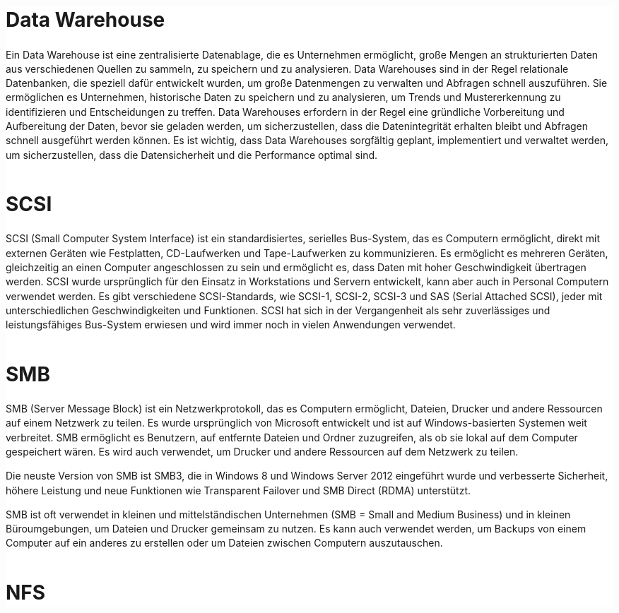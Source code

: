 
# Data Warehouse


Ein Data Warehouse ist eine zentralisierte Datenablage, die es Unternehmen ermöglicht, große Mengen an strukturierten Daten aus verschiedenen Quellen zu sammeln, zu speichern und zu analysieren. Data Warehouses sind in der Regel relationale Datenbanken, die speziell dafür entwickelt wurden, um große Datenmengen zu verwalten und Abfragen schnell auszuführen. Sie ermöglichen es Unternehmen, historische Daten zu speichern und zu analysieren, um Trends und Mustererkennung zu identifizieren und Entscheidungen zu treffen. Data Warehouses erfordern in der Regel eine gründliche Vorbereitung und Aufbereitung der Daten, bevor sie geladen werden, um sicherzustellen, dass die Datenintegrität erhalten bleibt und Abfragen schnell ausgeführt werden können. Es ist wichtig, dass Data Warehouses sorgfältig geplant, implementiert und verwaltet werden, um sicherzustellen, dass die Datensicherheit und die Performance optimal sind.


# SCSI


SCSI (Small Computer System Interface) ist ein standardisiertes, serielles Bus-System, das es Computern ermöglicht, direkt mit externen Geräten wie Festplatten, CD-Laufwerken und Tape-Laufwerken zu kommunizieren. Es ermöglicht es mehreren Geräten, gleichzeitig an einen Computer angeschlossen zu sein und ermöglicht es, dass Daten mit hoher Geschwindigkeit übertragen werden. SCSI wurde ursprünglich für den Einsatz in Workstations und Servern entwickelt, kann aber auch in Personal Computern verwendet werden. Es gibt verschiedene SCSI-Standards, wie SCSI-1, SCSI-2, SCSI-3 und SAS (Serial Attached SCSI), jeder mit unterschiedlichen Geschwindigkeiten und Funktionen. SCSI hat sich in der Vergangenheit als sehr zuverlässiges und leistungsfähiges Bus-System erwiesen und wird immer noch in vielen Anwendungen verwendet.


# SMB


SMB (Server Message Block) ist ein Netzwerkprotokoll, das es Computern ermöglicht, Dateien, Drucker und andere Ressourcen auf einem Netzwerk zu teilen. Es wurde ursprünglich von Microsoft entwickelt und ist auf Windows-basierten Systemen weit verbreitet. SMB ermöglicht es Benutzern, auf entfernte Dateien und Ordner zuzugreifen, als ob sie lokal auf dem Computer gespeichert wären. Es wird auch verwendet, um Drucker und andere Ressourcen auf dem Netzwerk zu teilen.

Die neuste Version von SMB ist SMB3, die in Windows 8 und Windows Server 2012 eingeführt wurde und verbesserte Sicherheit, höhere Leistung und neue Funktionen wie Transparent Failover und SMB Direct (RDMA) unterstützt.

SMB ist oft verwendet in kleinen und mittelständischen Unternehmen (SMB = Small and Medium Business) und in kleinen Büroumgebungen, um Dateien und Drucker gemeinsam zu nutzen. Es kann auch verwendet werden, um Backups von einem Computer auf ein anderes zu erstellen oder um Dateien zwischen Computern auszutauschen.


# NFS

